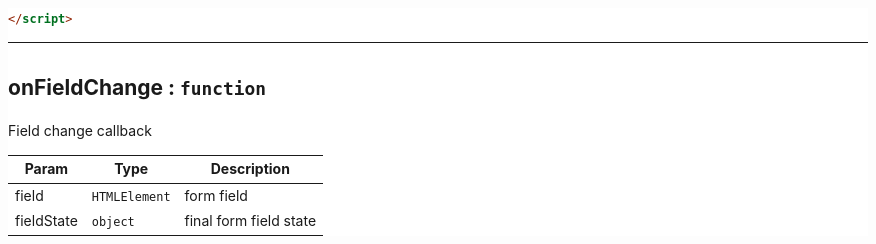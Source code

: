 ```html
</script>
```


---

<a name="onFieldChange"></a>
## onFieldChange : `function`
Field change callback

| Param      | Type          | Description            |
| ---------- | ------------- | ---------------------- |
| field      | `HTMLElement` | form field             |
| fieldState | `object`      | final form field state |
